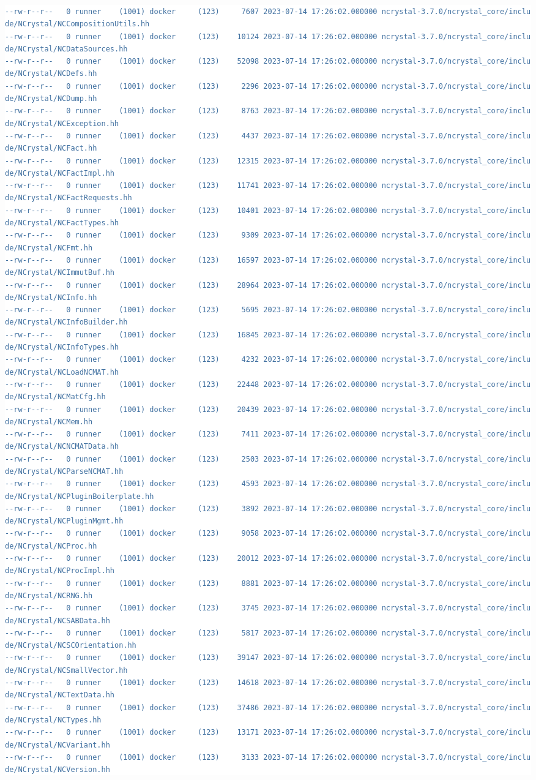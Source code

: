 ```diff
--rw-r--r--   0 runner    (1001) docker     (123)     7607 2023-07-14 17:26:02.000000 ncrystal-3.7.0/ncrystal_core/include/NCrystal/NCCompositionUtils.hh
--rw-r--r--   0 runner    (1001) docker     (123)    10124 2023-07-14 17:26:02.000000 ncrystal-3.7.0/ncrystal_core/include/NCrystal/NCDataSources.hh
--rw-r--r--   0 runner    (1001) docker     (123)    52098 2023-07-14 17:26:02.000000 ncrystal-3.7.0/ncrystal_core/include/NCrystal/NCDefs.hh
--rw-r--r--   0 runner    (1001) docker     (123)     2296 2023-07-14 17:26:02.000000 ncrystal-3.7.0/ncrystal_core/include/NCrystal/NCDump.hh
--rw-r--r--   0 runner    (1001) docker     (123)     8763 2023-07-14 17:26:02.000000 ncrystal-3.7.0/ncrystal_core/include/NCrystal/NCException.hh
--rw-r--r--   0 runner    (1001) docker     (123)     4437 2023-07-14 17:26:02.000000 ncrystal-3.7.0/ncrystal_core/include/NCrystal/NCFact.hh
--rw-r--r--   0 runner    (1001) docker     (123)    12315 2023-07-14 17:26:02.000000 ncrystal-3.7.0/ncrystal_core/include/NCrystal/NCFactImpl.hh
--rw-r--r--   0 runner    (1001) docker     (123)    11741 2023-07-14 17:26:02.000000 ncrystal-3.7.0/ncrystal_core/include/NCrystal/NCFactRequests.hh
--rw-r--r--   0 runner    (1001) docker     (123)    10401 2023-07-14 17:26:02.000000 ncrystal-3.7.0/ncrystal_core/include/NCrystal/NCFactTypes.hh
--rw-r--r--   0 runner    (1001) docker     (123)     9309 2023-07-14 17:26:02.000000 ncrystal-3.7.0/ncrystal_core/include/NCrystal/NCFmt.hh
--rw-r--r--   0 runner    (1001) docker     (123)    16597 2023-07-14 17:26:02.000000 ncrystal-3.7.0/ncrystal_core/include/NCrystal/NCImmutBuf.hh
--rw-r--r--   0 runner    (1001) docker     (123)    28964 2023-07-14 17:26:02.000000 ncrystal-3.7.0/ncrystal_core/include/NCrystal/NCInfo.hh
--rw-r--r--   0 runner    (1001) docker     (123)     5695 2023-07-14 17:26:02.000000 ncrystal-3.7.0/ncrystal_core/include/NCrystal/NCInfoBuilder.hh
--rw-r--r--   0 runner    (1001) docker     (123)    16845 2023-07-14 17:26:02.000000 ncrystal-3.7.0/ncrystal_core/include/NCrystal/NCInfoTypes.hh
--rw-r--r--   0 runner    (1001) docker     (123)     4232 2023-07-14 17:26:02.000000 ncrystal-3.7.0/ncrystal_core/include/NCrystal/NCLoadNCMAT.hh
--rw-r--r--   0 runner    (1001) docker     (123)    22448 2023-07-14 17:26:02.000000 ncrystal-3.7.0/ncrystal_core/include/NCrystal/NCMatCfg.hh
--rw-r--r--   0 runner    (1001) docker     (123)    20439 2023-07-14 17:26:02.000000 ncrystal-3.7.0/ncrystal_core/include/NCrystal/NCMem.hh
--rw-r--r--   0 runner    (1001) docker     (123)     7411 2023-07-14 17:26:02.000000 ncrystal-3.7.0/ncrystal_core/include/NCrystal/NCNCMATData.hh
--rw-r--r--   0 runner    (1001) docker     (123)     2503 2023-07-14 17:26:02.000000 ncrystal-3.7.0/ncrystal_core/include/NCrystal/NCParseNCMAT.hh
--rw-r--r--   0 runner    (1001) docker     (123)     4593 2023-07-14 17:26:02.000000 ncrystal-3.7.0/ncrystal_core/include/NCrystal/NCPluginBoilerplate.hh
--rw-r--r--   0 runner    (1001) docker     (123)     3892 2023-07-14 17:26:02.000000 ncrystal-3.7.0/ncrystal_core/include/NCrystal/NCPluginMgmt.hh
--rw-r--r--   0 runner    (1001) docker     (123)     9058 2023-07-14 17:26:02.000000 ncrystal-3.7.0/ncrystal_core/include/NCrystal/NCProc.hh
--rw-r--r--   0 runner    (1001) docker     (123)    20012 2023-07-14 17:26:02.000000 ncrystal-3.7.0/ncrystal_core/include/NCrystal/NCProcImpl.hh
--rw-r--r--   0 runner    (1001) docker     (123)     8881 2023-07-14 17:26:02.000000 ncrystal-3.7.0/ncrystal_core/include/NCrystal/NCRNG.hh
--rw-r--r--   0 runner    (1001) docker     (123)     3745 2023-07-14 17:26:02.000000 ncrystal-3.7.0/ncrystal_core/include/NCrystal/NCSABData.hh
--rw-r--r--   0 runner    (1001) docker     (123)     5817 2023-07-14 17:26:02.000000 ncrystal-3.7.0/ncrystal_core/include/NCrystal/NCSCOrientation.hh
--rw-r--r--   0 runner    (1001) docker     (123)    39147 2023-07-14 17:26:02.000000 ncrystal-3.7.0/ncrystal_core/include/NCrystal/NCSmallVector.hh
--rw-r--r--   0 runner    (1001) docker     (123)    14618 2023-07-14 17:26:02.000000 ncrystal-3.7.0/ncrystal_core/include/NCrystal/NCTextData.hh
--rw-r--r--   0 runner    (1001) docker     (123)    37486 2023-07-14 17:26:02.000000 ncrystal-3.7.0/ncrystal_core/include/NCrystal/NCTypes.hh
--rw-r--r--   0 runner    (1001) docker     (123)    13171 2023-07-14 17:26:02.000000 ncrystal-3.7.0/ncrystal_core/include/NCrystal/NCVariant.hh
--rw-r--r--   0 runner    (1001) docker     (123)     3133 2023-07-14 17:26:02.000000 ncrystal-3.7.0/ncrystal_core/include/NCrystal/NCVersion.hh
```